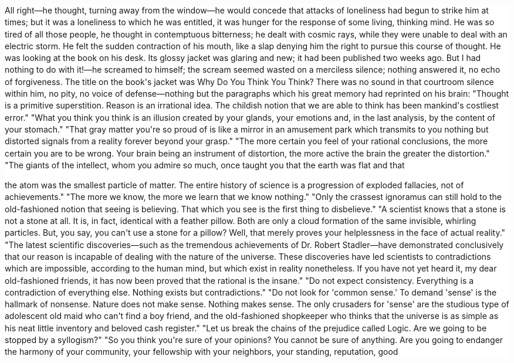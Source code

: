 All right—he thought, turning away from the window—he would concede that attacks of loneliness had
begun to strike him at times; but it was a loneliness to which he was entitled, it was hunger for the
response of some living, thinking mind. He was so tired of all those people, he thought in contemptuous
bitterness; he dealt with cosmic rays, while they were unable to deal with an electric storm.
He felt the sudden contraction of his mouth, like a slap denying him the right to pursue this course of
thought. He was looking at the book on his desk. Its glossy jacket was glaring and new; it had been
published two weeks ago. But I had nothing to do with it!—he screamed to himself; the scream seemed
wasted on a merciless silence; nothing answered it, no echo of forgiveness. The title on the book's jacket
was Why Do You Think You Think?
There was no sound in that courtroom silence within him, no pity, no voice of defense—nothing but the
paragraphs which his great memory had reprinted on his brain: "Thought is a primitive superstition.
Reason is an irrational idea.
The childish notion that we are able to think has been mankind's costliest error."
"What you think you think is an illusion created by your glands, your emotions and, in the last analysis,
by the content of your stomach."
"That gray matter you're so proud of is like a mirror in an amusement park which transmits to you
nothing but distorted signals from a reality forever beyond your grasp."
"The more certain you feel of your rational conclusions, the more certain you are to be wrong. Your
brain being an instrument of distortion, the more active the brain the greater the distortion."
"The giants of the intellect, whom you admire so much, once taught you that the earth was flat and that



the atom was the smallest particle of matter. The entire history of science is a progression of exploded
fallacies, not of achievements."
"The more we know, the more we learn that we know nothing."
"Only the crassest ignoramus can still hold to the old-fashioned notion that seeing is believing. That which
you see is the first thing to disbelieve."
"A scientist knows that a stone is not a stone at all. It is, in fact, identical with a feather pillow. Both are
only a cloud formation of the same invisible, whirling particles. But, you say, you can't use a stone for a
pillow? Well, that merely proves your helplessness in the face of actual reality."
"The latest scientific discoveries—such as the tremendous achievements of Dr. Robert Stadler—have
demonstrated conclusively that our reason is incapable of dealing with the nature of the universe. These
discoveries have led scientists to contradictions which are impossible, according to the human mind, but
which exist in reality nonetheless.
If you have not yet heard it, my dear old-fashioned friends, it has now been proved that the rational is
the insane."
"Do not expect consistency. Everything is a contradiction of everything else. Nothing exists but
contradictions."
"Do not look for 'common sense.' To demand 'sense' is the hallmark of nonsense. Nature does not make
sense. Nothing makes sense. The only crusaders for 'sense' are the studious type of adolescent old maid
who can't find a boy friend, and the old-fashioned shopkeeper who thinks that the universe is as simple
as his neat little inventory and beloved cash register."
"Let us break the chains of the prejudice called Logic. Are we going to be stopped by a syllogism?"
"So you think you're sure of your opinions? You cannot be sure of anything. Are you going to endanger
the harmony of your community, your fellowship with your neighbors, your standing, reputation, good